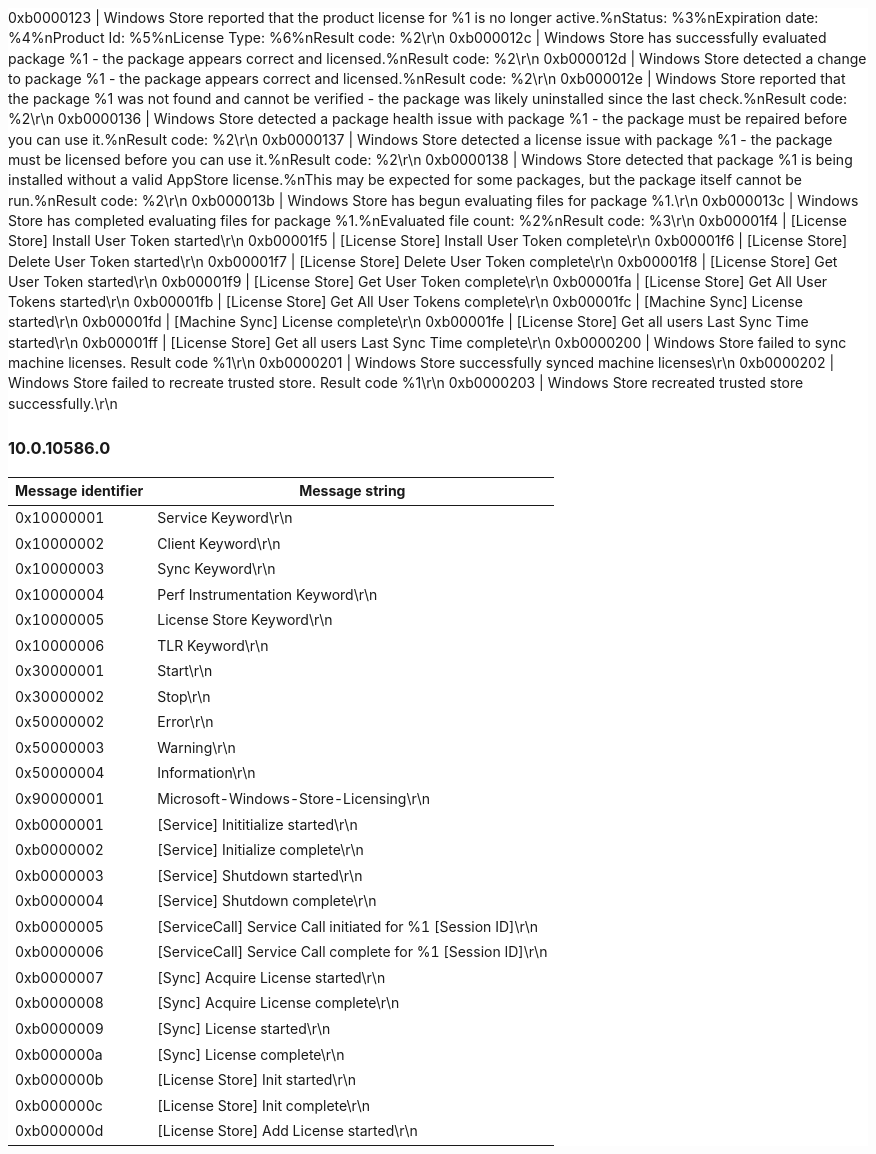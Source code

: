 0xb0000123 | Windows Store reported that the product license for %1 is no longer active.%nStatus: %3%nExpiration date: %4%nProduct Id: %5%nLicense Type: %6%nResult code: %2\r\n
0xb000012c | Windows Store has successfully evaluated package %1 - the package appears correct and licensed.%nResult code: %2\r\n
0xb000012d | Windows Store detected a change to package %1 - the package appears correct and licensed.%nResult code: %2\r\n
0xb000012e | Windows Store reported that the package %1 was not found and cannot be verified - the package was likely uninstalled since the last check.%nResult code: %2\r\n
0xb0000136 | Windows Store detected a package health issue with package %1 - the package must be repaired before you can use it.%nResult code: %2\r\n
0xb0000137 | Windows Store detected a license issue with package %1 - the package must be licensed before you can use it.%nResult code: %2\r\n
0xb0000138 | Windows Store detected that package %1 is being installed without a valid AppStore license.%nThis may be expected for some packages, but the package itself cannot be run.%nResult code: %2\r\n
0xb000013b | Windows Store has begun evaluating files for package %1.\r\n
0xb000013c | Windows Store has completed evaluating files for package %1.%nEvaluated file count: %2%nResult code: %3\r\n
0xb00001f4 | [License Store] Install User Token started\r\n
0xb00001f5 | [License Store] Install User Token complete\r\n
0xb00001f6 | [License Store] Delete User Token started\r\n
0xb00001f7 | [License Store] Delete User Token complete\r\n
0xb00001f8 | [License Store] Get User Token started\r\n
0xb00001f9 | [License Store] Get User Token complete\r\n
0xb00001fa | [License Store] Get All User Tokens started\r\n
0xb00001fb | [License Store] Get All User Tokens complete\r\n
0xb00001fc | [Machine Sync] License started\r\n
0xb00001fd | [Machine Sync] License complete\r\n
0xb00001fe | [License Store] Get all users Last Sync Time started\r\n
0xb00001ff | [License Store] Get all users Last Sync Time complete\r\n
0xb0000200 | Windows Store failed to sync machine licenses. Result code %1\r\n
0xb0000201 | Windows Store successfully synced machine licenses\r\n
0xb0000202 | Windows Store failed to recreate trusted store. Result code %1\r\n
0xb0000203 | Windows Store recreated trusted store successfully.\r\n

### 10.0.10586.0

Message identifier | Message string
--- | ---
0x10000001 | Service Keyword\r\n
0x10000002 | Client Keyword\r\n
0x10000003 | Sync Keyword\r\n
0x10000004 | Perf Instrumentation Keyword\r\n
0x10000005 | License Store Keyword\r\n
0x10000006 | TLR Keyword\r\n
0x30000001 | Start\r\n
0x30000002 | Stop\r\n
0x50000002 | Error\r\n
0x50000003 | Warning\r\n
0x50000004 | Information\r\n
0x90000001 | Microsoft-Windows-Store-Licensing\r\n
0xb0000001 | [Service] Inititialize started\r\n
0xb0000002 | [Service] Initialize complete\r\n
0xb0000003 | [Service] Shutdown started\r\n
0xb0000004 | [Service] Shutdown complete\r\n
0xb0000005 | [ServiceCall] Service Call initiated for %1 [Session ID]\r\n
0xb0000006 | [ServiceCall] Service Call complete for %1 [Session ID]\r\n
0xb0000007 | [Sync] Acquire License started\r\n
0xb0000008 | [Sync] Acquire License complete\r\n
0xb0000009 | [Sync] License started\r\n
0xb000000a | [Sync] License complete\r\n
0xb000000b | [License Store] Init started\r\n
0xb000000c | [License Store] Init complete\r\n
0xb000000d | [License Store] Add License started\r\n